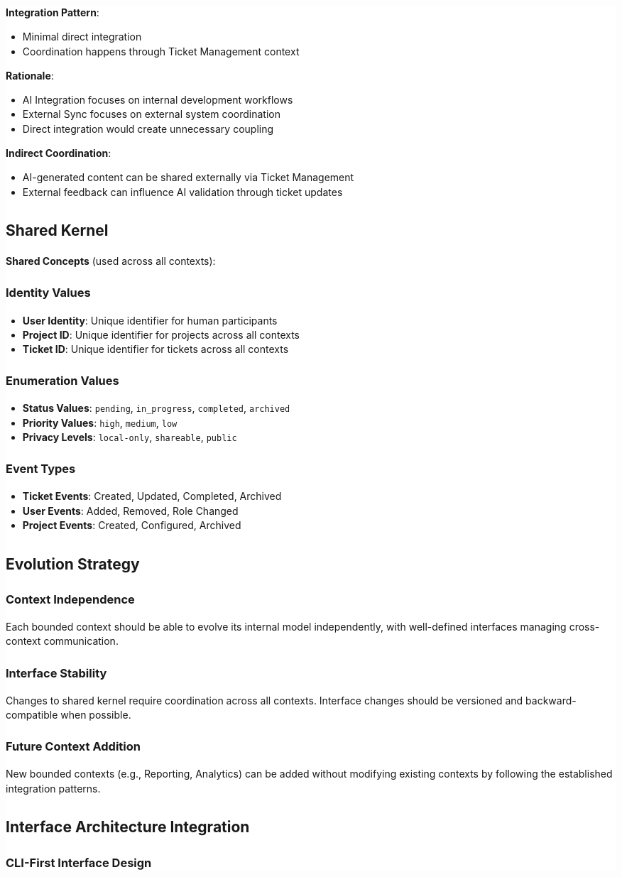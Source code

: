 **Integration Pattern**: 
- Minimal direct integration
- Coordination happens through Ticket Management context

**Rationale**:
- AI Integration focuses on internal development workflows
- External Sync focuses on external system coordination
- Direct integration would create unnecessary coupling

**Indirect Coordination**:
- AI-generated content can be shared externally via Ticket Management
- External feedback can influence AI validation through ticket updates

## Shared Kernel

**Shared Concepts** (used across all contexts):

### Identity Values
- **User Identity**: Unique identifier for human participants
- **Project ID**: Unique identifier for projects across all contexts
- **Ticket ID**: Unique identifier for tickets across all contexts

### Enumeration Values
- **Status Values**: `pending`, `in_progress`, `completed`, `archived`
- **Priority Values**: `high`, `medium`, `low`
- **Privacy Levels**: `local-only`, `shareable`, `public`

### Event Types
- **Ticket Events**: Created, Updated, Completed, Archived
- **User Events**: Added, Removed, Role Changed
- **Project Events**: Created, Configured, Archived

## Evolution Strategy

### Context Independence
Each bounded context should be able to evolve its internal model independently, with well-defined interfaces managing cross-context communication.

### Interface Stability
Changes to shared kernel require coordination across all contexts. Interface changes should be versioned and backward-compatible when possible.

### Future Context Addition
New bounded contexts (e.g., Reporting, Analytics) can be added without modifying existing contexts by following the established integration patterns.

## Interface Architecture Integration

### CLI-First Interface Design
